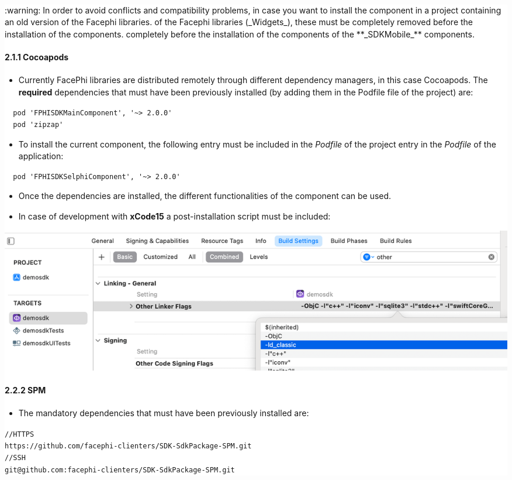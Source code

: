 <div class="warning">
<span class="warning">:warning:</span>
In order to avoid conflicts and compatibility problems, in case you want to
install the component in a project containing an old version of the Facephi libraries.
of the Facephi libraries (_Widgets_), these must be completely removed before the installation of the components.
completely before the installation of the components of the **_SDKMobile_** components.
</div>

#### 2.1.1 Cocoapods

- Currently FacePhi libraries are distributed remotely through different dependency managers, in this case Cocoapods. The **required** dependencies that must have been previously installed (by adding them in the Podfile file of the project) are:

```
  pod 'FPHISDKMainComponent', '~> 2.0.0'
  pod 'zipzap'
```

- To install the current component, the following entry must be included in the _Podfile_ of the project
  entry in the _Podfile_ of the application:

```
  pod 'FPHISDKSelphiComponent', '~> 2.0.0'
```

- Once the dependencies are installed, the different functionalities of the component can be used.

- In case of development with **xCode15** a post-installation script must be included:

![Image](/ios/fix_ldClassic.png)

#### 2.2.2 SPM

- The mandatory dependencies that must have been previously installed are:

```
//HTTPS
https://github.com/facephi-clienters/SDK-SdkPackage-SPM.git
//SSH
git@github.com:facephi-clienters/SDK-SdkPackage-SPM.git
```
